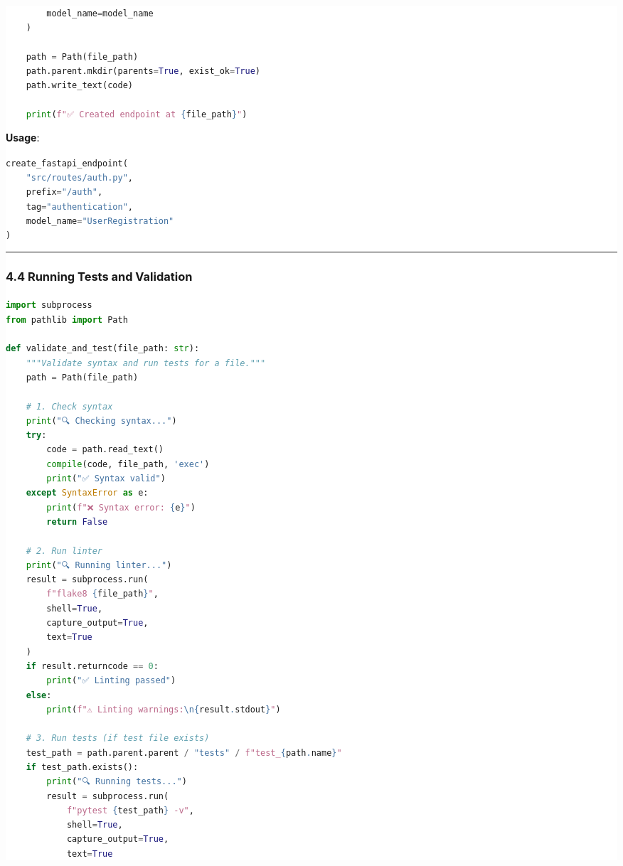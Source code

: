 ```python
        model_name=model_name
    )

    path = Path(file_path)
    path.parent.mkdir(parents=True, exist_ok=True)
    path.write_text(code)

    print(f"✅ Created endpoint at {file_path}")
```

**Usage**:
```python
create_fastapi_endpoint(
    "src/routes/auth.py",
    prefix="/auth",
    tag="authentication",
    model_name="UserRegistration"
)
```

---

### 4.4 Running Tests and Validation

```python
import subprocess
from pathlib import Path

def validate_and_test(file_path: str):
    """Validate syntax and run tests for a file."""
    path = Path(file_path)

    # 1. Check syntax
    print("🔍 Checking syntax...")
    try:
        code = path.read_text()
        compile(code, file_path, 'exec')
        print("✅ Syntax valid")
    except SyntaxError as e:
        print(f"❌ Syntax error: {e}")
        return False

    # 2. Run linter
    print("🔍 Running linter...")
    result = subprocess.run(
        f"flake8 {file_path}",
        shell=True,
        capture_output=True,
        text=True
    )
    if result.returncode == 0:
        print("✅ Linting passed")
    else:
        print(f"⚠️ Linting warnings:\n{result.stdout}")

    # 3. Run tests (if test file exists)
    test_path = path.parent.parent / "tests" / f"test_{path.name}"
    if test_path.exists():
        print("🔍 Running tests...")
        result = subprocess.run(
            f"pytest {test_path} -v",
            shell=True,
            capture_output=True,
            text=True
```